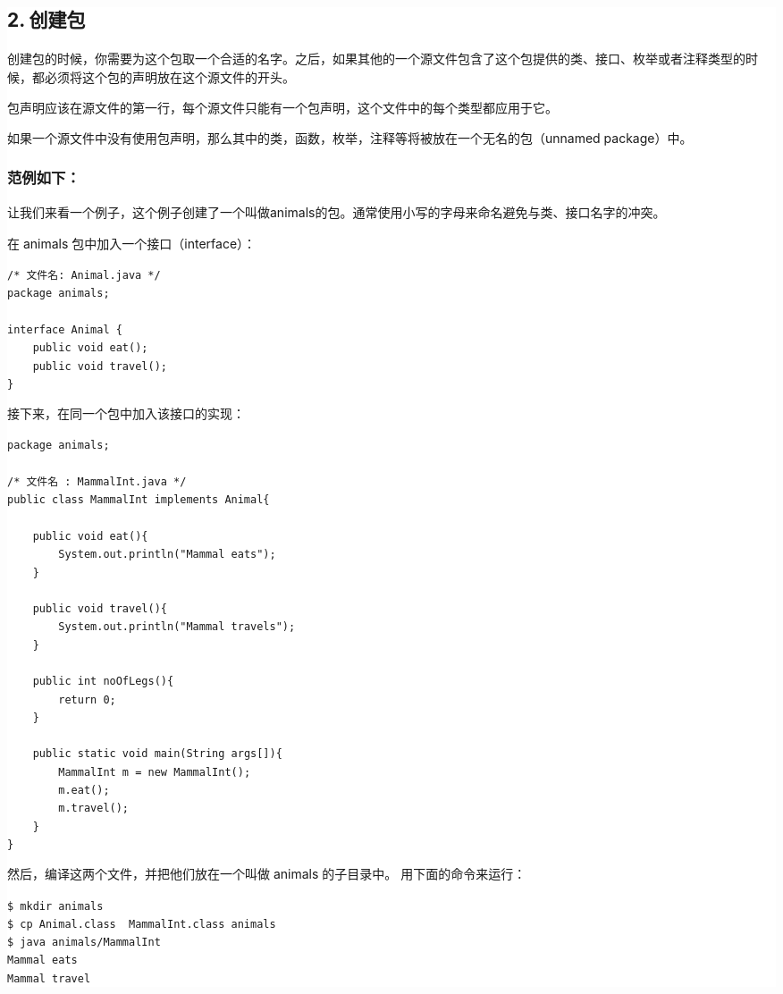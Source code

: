 

## 2\. 创建包

创建包的时候，你需要为这个包取一个合适的名字。之后，如果其他的一个源文件包含了这个包提供的类、接口、枚举或者注释类型的时候，都必须将这个包的声明放在这个源文件的开头。

包声明应该在源文件的第一行，每个源文件只能有一个包声明，这个文件中的每个类型都应用于它。

如果一个源文件中没有使用包声明，那么其中的类，函数，枚举，注释等将被放在一个无名的包（unnamed package）中。

### 范例如下：

让我们来看一个例子，这个例子创建了一个叫做animals的包。通常使用小写的字母来命名避免与类、接口名字的冲突。

在 animals 包中加入一个接口（interface）：

    
    
    /* 文件名: Animal.java */
    package animals;
        
    interface Animal {
        public void eat();
        public void travel();
    }
    

接下来，在同一个包中加入该接口的实现：

    
    
    package animals;
    
    /* 文件名 : MammalInt.java */
    public class MammalInt implements Animal{
        
        public void eat(){
            System.out.println("Mammal eats");
        }
        
        public void travel(){
            System.out.println("Mammal travels");
        } 
        
        public int noOfLegs(){
            return 0;
        }
        
        public static void main(String args[]){
            MammalInt m = new MammalInt();
            m.eat();
            m.travel();
        }
    }
    

然后，编译这两个文件，并把他们放在一个叫做 animals 的子目录中。 用下面的命令来运行：

    
    
    $ mkdir animals
    $ cp Animal.class  MammalInt.class animals
    $ java animals/MammalInt
    Mammal eats
    Mammal travel
    